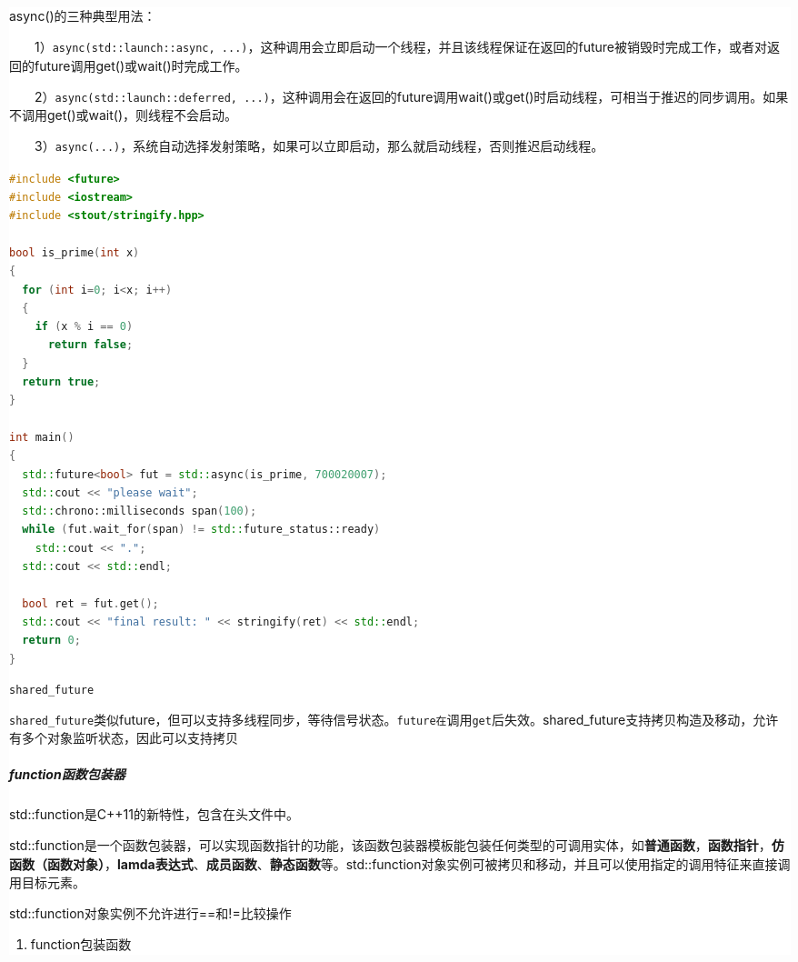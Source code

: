    async()的三种典型用法：

   　　1）`async(std::launch::async, ...)`，这种调用会立即启动一个线程，并且该线程保证在返回的future被销毁时完成工作，或者对返回的future调用get()或wait()时完成工作。

   　　2）`async(std::launch::deferred, ...)`，这种调用会在返回的future调用wait()或get()时启动线程，可相当于推迟的同步调用。如果不调用get()或wait()，则线程不会启动。

   　　3）`async(...)`，系统自动选择发射策略，如果可以立即启动，那么就启动线程，否则推迟启动线程。

   ```cpp
   #include <future>
   #include <iostream>
   #include <stout/stringify.hpp>
   
   bool is_prime(int x)
   {
     for (int i=0; i<x; i++)
     {
       if (x % i == 0)
         return false;
     }
     return true;
   }
   
   int main()
   {
     std::future<bool> fut = std::async(is_prime, 700020007);
     std::cout << "please wait";
     std::chrono::milliseconds span(100);
     while (fut.wait_for(span) != std::future_status::ready)
       std::cout << ".";
     std::cout << std::endl;
   
     bool ret = fut.get();
     std::cout << "final result: " << stringify(ret) << std::endl;
     return 0;
   }
   ```

   `shared_future`

   `shared_future`类似future，但可以支持多线程同步，等待信号状态。`future在`调用`get`后失效。shared_future支持拷贝构造及移动，允许有多个对象监听状态，因此可以支持拷贝



##### function函数包装器

std::function是C++11的新特性，包含在头文件<functional>中。

std::function是一个函数包装器，可以实现函数指针的功能，该函数包装器模板能包装任何类型的可调用实体，如**普通函数**，**函数指针**，**仿函数（函数对象）**，**lamda表达式**、**成员函数**、**静态函数**等。std::function对象实例可被拷贝和移动，并且可以使用指定的调用特征来直接调用目标元素。

std::function对象实例不允许进行==和!=比较操作

1. function包装函数
